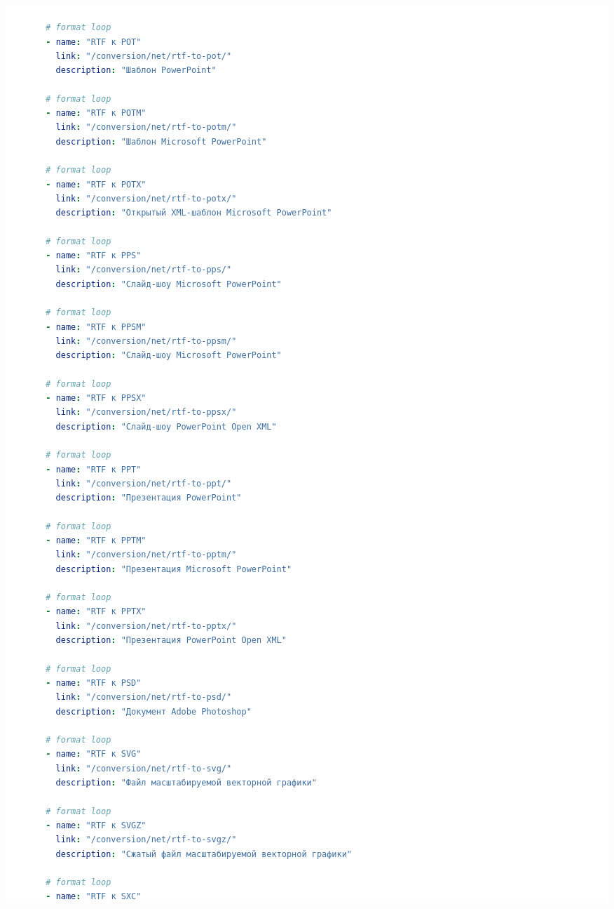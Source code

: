 ```yaml

        # format loop
        - name: "RTF к POT"
          link: "/conversion/net/rtf-to-pot/"
          description: "Шаблон PowerPoint"

        # format loop
        - name: "RTF к POTM"
          link: "/conversion/net/rtf-to-potm/"
          description: "Шаблон Microsoft PowerPoint"

        # format loop
        - name: "RTF к POTX"
          link: "/conversion/net/rtf-to-potx/"
          description: "Открытый XML-шаблон Microsoft PowerPoint"

        # format loop
        - name: "RTF к PPS"
          link: "/conversion/net/rtf-to-pps/"
          description: "Слайд-шоу Microsoft PowerPoint"

        # format loop
        - name: "RTF к PPSM"
          link: "/conversion/net/rtf-to-ppsm/"
          description: "Слайд-шоу Microsoft PowerPoint"

        # format loop
        - name: "RTF к PPSX"
          link: "/conversion/net/rtf-to-ppsx/"
          description: "Слайд-шоу PowerPoint Open XML"

        # format loop
        - name: "RTF к PPT"
          link: "/conversion/net/rtf-to-ppt/"
          description: "Презентация PowerPoint"

        # format loop
        - name: "RTF к PPTM"
          link: "/conversion/net/rtf-to-pptm/"
          description: "Презентация Microsoft PowerPoint"

        # format loop
        - name: "RTF к PPTX"
          link: "/conversion/net/rtf-to-pptx/"
          description: "Презентация PowerPoint Open XML"

        # format loop
        - name: "RTF к PSD"
          link: "/conversion/net/rtf-to-psd/"
          description: "Документ Adobe Photoshop"

        # format loop
        - name: "RTF к SVG"
          link: "/conversion/net/rtf-to-svg/"
          description: "Файл масштабируемой векторной графики"

        # format loop
        - name: "RTF к SVGZ"
          link: "/conversion/net/rtf-to-svgz/"
          description: "Сжатый файл масштабируемой векторной графики"

        # format loop
        - name: "RTF к SXC"
```